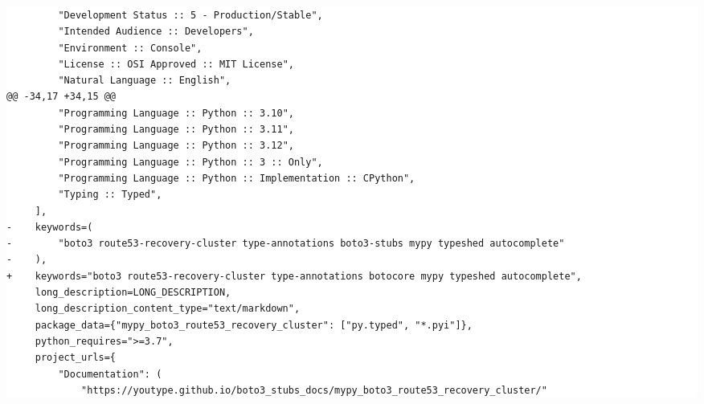 ```
         "Development Status :: 5 - Production/Stable",
         "Intended Audience :: Developers",
         "Environment :: Console",
         "License :: OSI Approved :: MIT License",
         "Natural Language :: English",
@@ -34,17 +34,15 @@
         "Programming Language :: Python :: 3.10",
         "Programming Language :: Python :: 3.11",
         "Programming Language :: Python :: 3.12",
         "Programming Language :: Python :: 3 :: Only",
         "Programming Language :: Python :: Implementation :: CPython",
         "Typing :: Typed",
     ],
-    keywords=(
-        "boto3 route53-recovery-cluster type-annotations boto3-stubs mypy typeshed autocomplete"
-    ),
+    keywords="boto3 route53-recovery-cluster type-annotations botocore mypy typeshed autocomplete",
     long_description=LONG_DESCRIPTION,
     long_description_content_type="text/markdown",
     package_data={"mypy_boto3_route53_recovery_cluster": ["py.typed", "*.pyi"]},
     python_requires=">=3.7",
     project_urls={
         "Documentation": (
             "https://youtype.github.io/boto3_stubs_docs/mypy_boto3_route53_recovery_cluster/"
```

